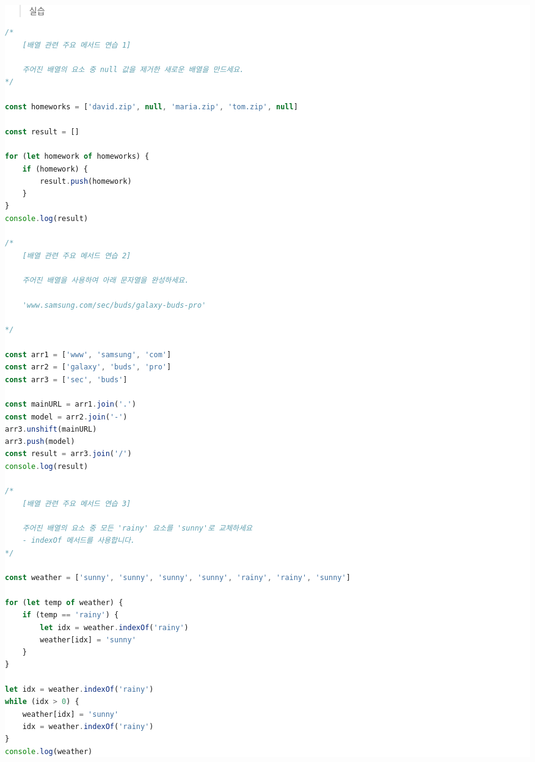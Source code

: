 > 실습

```js
/*
	[배열 관련 주요 메서드 연습 1]
	
	주어진 배열의 요소 중 null 값을 제거한 새로운 배열을 만드세요.
*/

const homeworks = ['david.zip', null, 'maria.zip', 'tom.zip', null]

const result = []

for (let homework of homeworks) {
	if (homework) {
		result.push(homework)
	}
}
console.log(result)

/*
	[배열 관련 주요 메서드 연습 2]
	
	주어진 배열을 사용하여 아래 문자열을 완성하세요.

	'www.samsung.com/sec/buds/galaxy-buds-pro'

*/

const arr1 = ['www', 'samsung', 'com']
const arr2 = ['galaxy', 'buds', 'pro']
const arr3 = ['sec', 'buds']

const mainURL = arr1.join('.')
const model = arr2.join('-')
arr3.unshift(mainURL)
arr3.push(model)
const result = arr3.join('/')
console.log(result)

/*
	[배열 관련 주요 메서드 연습 3]

	주어진 배열의 요소 중 모든 'rainy' 요소를 'sunny'로 교체하세요
	- indexOf 메서드를 사용합니다.
*/

const weather = ['sunny', 'sunny', 'sunny', 'sunny', 'rainy', 'rainy', 'sunny']

for (let temp of weather) {
	if (temp == 'rainy') {
		let idx = weather.indexOf('rainy')
		weather[idx] = 'sunny'
	}
}

let idx = weather.indexOf('rainy')
while (idx > 0) {
	weather[idx] = 'sunny'
	idx = weather.indexOf('rainy')
}
console.log(weather)
```


  [key]: value,